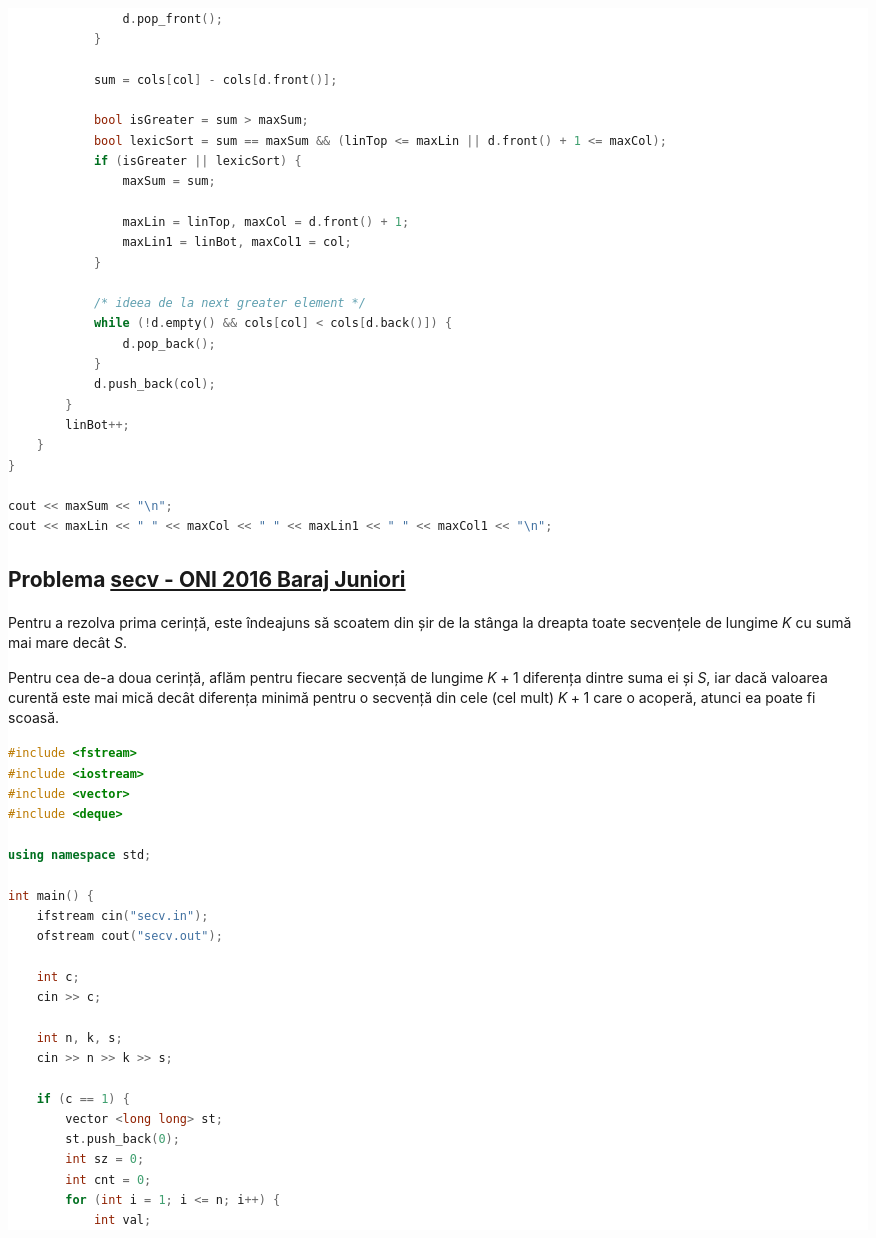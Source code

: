 ```cpp
                d.pop_front();
            }

            sum = cols[col] - cols[d.front()];

            bool isGreater = sum > maxSum;
            bool lexicSort = sum == maxSum && (linTop <= maxLin || d.front() + 1 <= maxCol);
            if (isGreater || lexicSort) {
                maxSum = sum;

                maxLin = linTop, maxCol = d.front() + 1;
                maxLin1 = linBot, maxCol1 = col;
            }

            /* ideea de la next greater element */
            while (!d.empty() && cols[col] < cols[d.back()]) {
                d.pop_back();
            }
            d.push_back(col);
        }
        linBot++;
    }
}

cout << maxSum << "\n";
cout << maxLin << " " << maxCol << " " << maxLin1 << " " << maxCol1 << "\n";
```

## Problema [secv - ONI 2016 Baraj Juniori](https://kilonova.ro/problems/1086/)

Pentru a rezolva prima cerință, este îndeajuns să scoatem din șir de la stânga
la dreapta toate secvențele de lungime $K$ cu sumă mai mare decât $S$.

Pentru cea de-a doua cerință, aflăm pentru fiecare secvență de lungime $K+1$
diferența dintre suma ei și $S$, iar dacă valoarea curentă este mai mică decât
diferența minimă pentru o secvență din cele (cel mult) $K+1$ care o acoperă,
atunci ea poate fi scoasă.

```cpp
#include <fstream>
#include <iostream>
#include <vector>
#include <deque>

using namespace std;

int main() {
    ifstream cin("secv.in");
    ofstream cout("secv.out");
    
    int c;
    cin >> c;
    
    int n, k, s;
    cin >> n >> k >> s;
    
    if (c == 1) {
        vector <long long> st;
        st.push_back(0);
        int sz = 0;
        int cnt = 0;
        for (int i = 1; i <= n; i++) {
            int val;
```